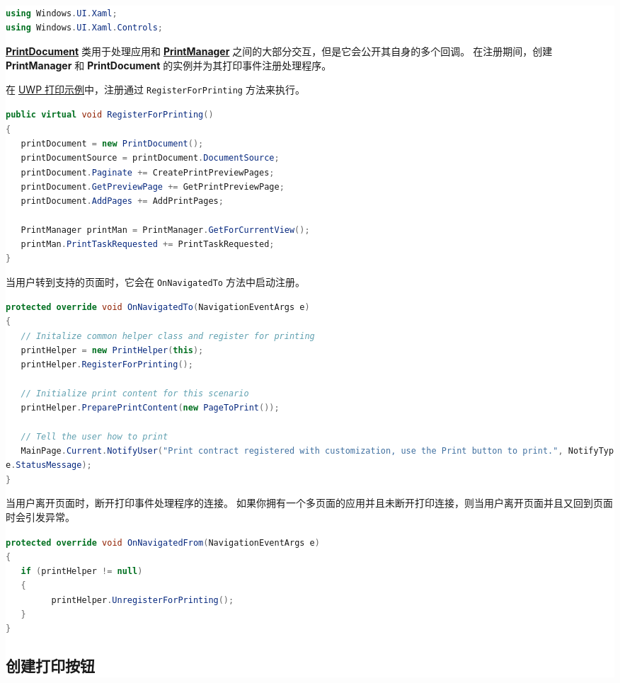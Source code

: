 ```csharp
using Windows.UI.Xaml;
using Windows.UI.Xaml.Controls;
```

[**PrintDocument**](https://msdn.microsoft.com/library/windows/apps/BR243314) 类用于处理应用和 [**PrintManager**](https://msdn.microsoft.com/library/windows/apps/BR226426) 之间的大部分交互，但是它会公开其自身的多个回调。 在注册期间，创建 **PrintManager** 和 **PrintDocument** 的实例并为其打印事件注册处理程序。

在 [UWP 打印示例](http://go.microsoft.com/fwlink/p/?LinkId=619984)中，注册通过 `RegisterForPrinting` 方法来执行。

```csharp
public virtual void RegisterForPrinting()
{
   printDocument = new PrintDocument();
   printDocumentSource = printDocument.DocumentSource;
   printDocument.Paginate += CreatePrintPreviewPages;
   printDocument.GetPreviewPage += GetPrintPreviewPage;
   printDocument.AddPages += AddPrintPages;

   PrintManager printMan = PrintManager.GetForCurrentView();
   printMan.PrintTaskRequested += PrintTaskRequested;
}
```

当用户转到支持的页面时，它会在 `OnNavigatedTo` 方法中启动注册。

```csharp
protected override void OnNavigatedTo(NavigationEventArgs e)
{
   // Initalize common helper class and register for printing
   printHelper = new PrintHelper(this);
   printHelper.RegisterForPrinting();

   // Initialize print content for this scenario
   printHelper.PreparePrintContent(new PageToPrint());

   // Tell the user how to print
   MainPage.Current.NotifyUser("Print contract registered with customization, use the Print button to print.", NotifyType.StatusMessage);
}
```

当用户离开页面时，断开打印事件处理程序的连接。 如果你拥有一个多页面的应用并且未断开打印连接，则当用户离开页面并且又回到页面时会引发异常。

```csharp
protected override void OnNavigatedFrom(NavigationEventArgs e)
{
   if (printHelper != null)
   {
         printHelper.UnregisterForPrinting();
   }
}
```
## <a name="create-a-print-button"></a>创建打印按钮

